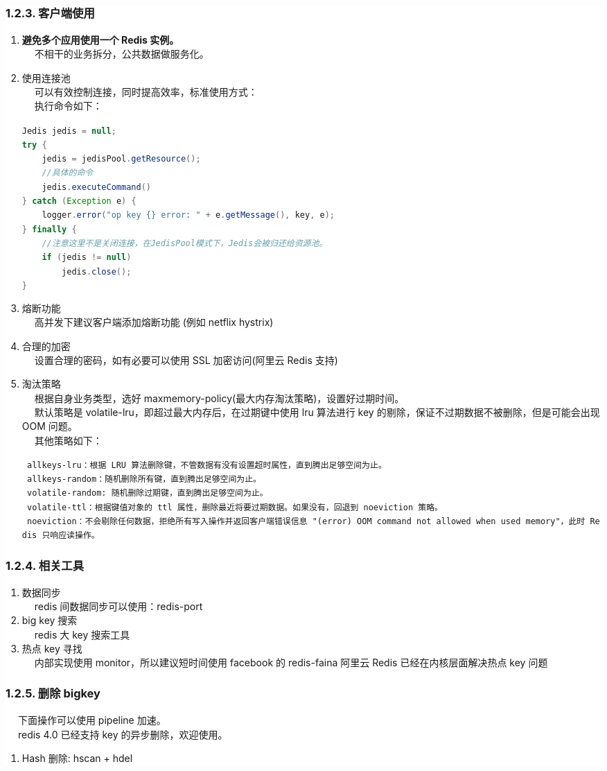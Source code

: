 ### 1.2.3. 客户端使用
1. **避免多个应用使用一个 Redis 实例。**  
&emsp; 不相干的业务拆分，公共数据做服务化。  
2. 使用连接池  
&emsp; 可以有效控制连接，同时提高效率，标准使用方式：  
&emsp; 执行命令如下：  

    ```java
    Jedis jedis = null;
    try {
        jedis = jedisPool.getResource();
        //具体的命令
        jedis.executeCommand()
    } catch (Exception e) {
        logger.error("op key {} error: " + e.getMessage(), key, e);
    } finally {
        //注意这里不是关闭连接，在JedisPool模式下，Jedis会被归还给资源池。
        if (jedis != null)
            jedis.close();
    }
    ```

3. 熔断功能  
&emsp; 高并发下建议客户端添加熔断功能 (例如 netflix hystrix)  
4. 合理的加密  
&emsp; 设置合理的密码，如有必要可以使用 SSL 加密访问(阿里云 Redis 支持)  
5. 淘汰策略  
&emsp; 根据自身业务类型，选好 maxmemory-policy(最大内存淘汰策略)，设置好过期时间。  
&emsp; 默认策略是 volatile-lru，即超过最大内存后，在过期键中使用 lru 算法进行 key 的剔除，保证不过期数据不被删除，但是可能会出现 OOM 问题。  
&emsp; 其他策略如下：  

        allkeys-lru：根据 LRU 算法删除键，不管数据有没有设置超时属性，直到腾出足够空间为止。  
        allkeys-random：随机删除所有键，直到腾出足够空间为止。  
        volatile-random: 随机删除过期键，直到腾出足够空间为止。  
        volatile-ttl：根据键值对象的 ttl 属性，删除最近将要过期数据。如果没有，回退到 noeviction 策略。  
        noeviction：不会剔除任何数据，拒绝所有写入操作并返回客户端错误信息 "(error) OOM command not allowed when used memory"，此时 Redis 只响应读操作。  

### 1.2.4. 相关工具
1. 数据同步  
&emsp; redis 间数据同步可以使用：redis-port  
2. big key 搜索  
&emsp; redis 大 key 搜索工具  
3. 热点 key 寻找  
&emsp; 内部实现使用 monitor，所以建议短时间使用 facebook 的 redis-faina 阿里云 Redis 已经在内核层面解决热点 key 问题   

### 1.2.5. 删除 bigkey

&emsp; 下面操作可以使用 pipeline 加速。  
&emsp; redis 4.0 已经支持 key 的异步删除，欢迎使用。  

1. Hash 删除: hscan + hdel
